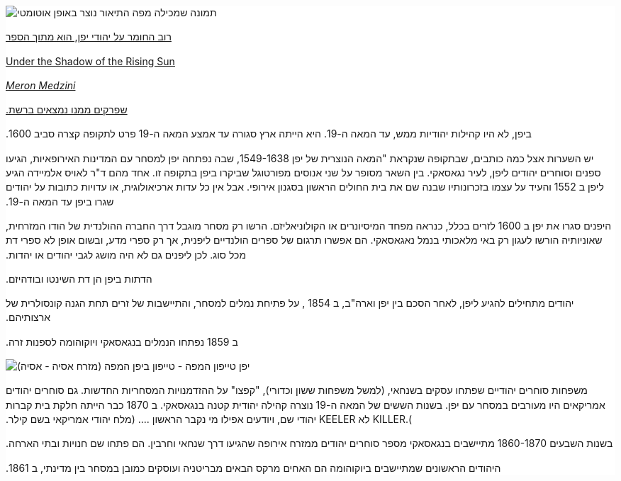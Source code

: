 <img src="../../img/images-117/media/image1.png"
style="width:6.89653in;height:7.91504in"
alt="תמונה שמכילה מפה התיאור נוצר באופן אוטומטי" />

<span dir="rtl"><u>רוב החומר על יהודי יפן, הוא מתוך הספר</u></span>

[<u>Under the Shadow of the Rising
Sun</u>](https://www.degruyter.com/document/doi/10.1515/9781644690246/html)

*<u>Meron Medzini</u>*

<span dir="rtl"><u>שפרקים ממנו נמצאים ברשת.</u></span>

<span dir="rtl">ביפן, לא היו קהילות יהודיות ממש, עד המאה ה-19. היא הייתה
ארץ סגורה עד אמצע המאה ה-19 פרט לתקופה קצרה סביב 1600.</span>

<span dir="rtl">יש השערות אצל כמה כותבים, שבתקופה שנקראת "המאה הנוצרית
של יפן 1549-1638, שבה נפתחה יפן למסחר עם המדינות האירופאיות, הגיעו ספנים
וסוחרים יהודים ליפן, לעיר נגאסאקי. בין השאר מסופר על שני אנוסים מפורטוגל
שביקרו ביפן בתקופה זו. אחד מהם ד"ר לאויס אלמיידה הגיע ליפן ב 1552 והעיד
על עצמו בזכרונותיו שבנה שם את בית החולים הראשון בסגנון אירופי. אבל אין
כל עדות ארכיאולוגית, או עדויות כתובות על יהודים שגרו ביפן עד המאה
ה-19.</span>

<span dir="rtl">היפנים סגרו את יפן ב 1600 לזרים בכלל, כנראה מפחד
המיסיונרים או הקולוניאליזם. הרשו רק מסחר מוגבל דרך החברה ההולנדית של
הודו המזרחית, שאוניותיה הורשו לעגון רק באי מלאכותי בנמל נאגאסאקי. הם
אפשרו תרגום של ספרים הולנדיים ליפנית, אך רק ספרי מדע, ובשום אופן לא ספרי
דת מכל סוג. לכן ליפנים גם לא היה מושג לגבי יהודים או יהדות.</span>

<span dir="rtl">הדתות ביפן הן דת השינטו ובודהיזם.</span>

<span dir="rtl">יהודים מתחילים להגיע ליפן, לאחר הסכם בין יפן וארה"ב, ב
1854 , על פתיחת נמלים למסחר, והתיישבות של זרים תחת הגנה קונסולרית של
ארצותיהם.</span>

<span dir="rtl">ב 1859 נפתחו הנמלים בנגאסאקי ויוקוהומה לספנות
זרה.</span>

<img src="../../img/images-117/media/image2.jpeg"
style="width:7.16528in;height:7.46944in"
alt="יפן טייפון המפה - טייפון ביפן המפה (מזרח אסיה - אסיה)" />

<span dir="rtl">משפחות סוחרים יהודיים שפתחו עסקים בשנחאי, (למשל משפחות
ששון וכדורי), "קפצו" על ההזדמנויות המסחריות החדשות. גם סוחרים יהודים
אמריקאים היו מעורבים במסחר עם יפן. בשנות הששים של המאה ה-19 נוצרה קהילה
יהודית קטנה בנגאסאקי. ב 1870 כבר הייתה חלקת בית קברות יהודי שם, ויודעים
אפילו מי נקבר הראשון .... (מלח יהודי אמריקאי בשם קילר.</span> KEELER
<span dir="rtl">לא</span> KILLER<span dir="rtl">).</span>

<span dir="rtl">בשנות השבעים 1860-1870 מתיישבים בנגאסאקי מספר סוחרים
יהודים ממזרח אירופה שהגיעו דרך שנחאי וחרבין. הם פתחו שם חנויות ובתי
הארחה.</span>

<span dir="rtl">היהודים הראשונים שמתיישבים ביוקוהומה הם האחים מרקס הבאים
מבריטניה ועוסקים כמובן במסחר בין מדינתי, ב 1861.</span>
